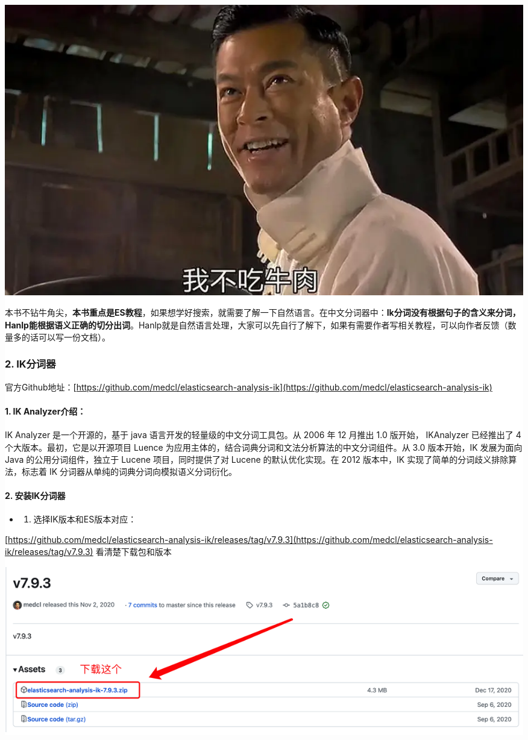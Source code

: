 ![图2-8](../imgs/2-8.png)

本书不钻牛角尖，**本书重点是ES教程**，如果想学好搜索，就需要了解一下自然语言。在中文分词器中：**Ik分词没有根据句子的含义来分词，Hanlp能根据语义正确的切分出词**。Hanlp就是自然语言处理，大家可以先自行了解下，如果有需要作者写相关教程，可以向作者反馈（数量多的话可以写一份文档）。


### 2. IK分词器

官方Github地址：[https://github.com/medcl/elasticsearch-analysis-ik](https://github.com/medcl/elasticsearch-analysis-ik)

#### 1. IK Analyzer介绍：

IK Analyzer 是一个开源的，基于 java 语言开发的轻量级的中文分词工具包。从 2006 年 12 月推出 1.0 版开始， IKAnalyzer 已经推出了 4 个大版本。最初，它是以开源项目 Luence 为应用主体的，结合词典分词和文法分析算法的中文分词组件。从 3.0 版本开始，IK 发展为面向 Java 的公用分词组件，独立于 Lucene 项目，同时提供了对 Lucene 的默认优化实现。在 2012 版本中，IK 实现了简单的分词歧义排除算法，标志着 IK 分词器从单纯的词典分词向模拟语义分词衍化。


#### 2. 安装IK分词器

* 1. 选择IK版本和ES版本对应：

[https://github.com/medcl/elasticsearch-analysis-ik/releases/tag/v7.9.3](https://github.com/medcl/elasticsearch-analysis-ik/releases/tag/v7.9.3) 看清楚下载包和版本

![图2-9](../imgs/2-9.png)
